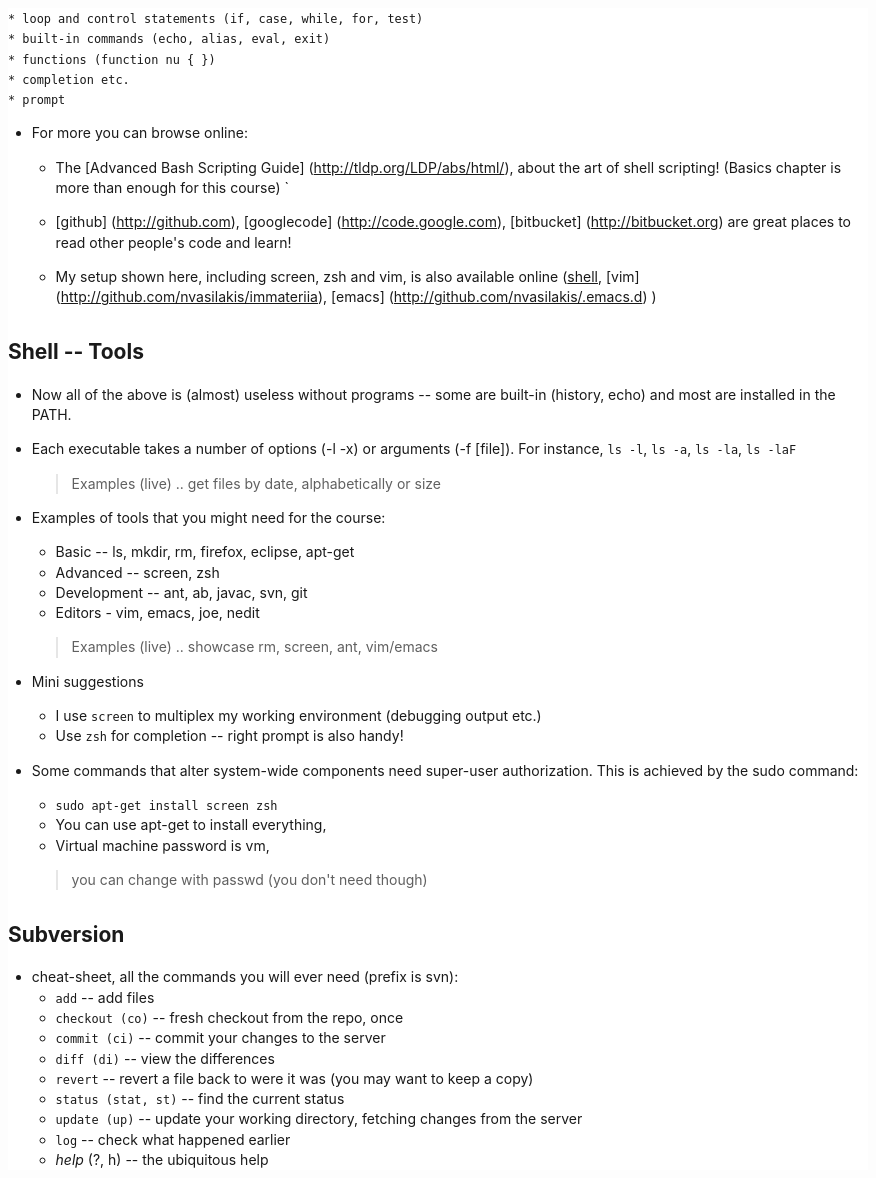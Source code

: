     * loop and control statements (if, case, while, for, test)
    * built-in commands (echo, alias, eval, exit)
    * functions (function nu { })
    * completion etc.
    * prompt

  * For more you can browse online:
  
    * The [Advanced Bash Scripting Guide]
      (http://tldp.org/LDP/abs/html/), about the art of shell scripting! (Basics chapter is more than enough for this course)
      `

    * [github] (http://github.com), [googlecode] (http://code.google.com), [bitbucket] (http://bitbucket.org) are great places to read other
      people's code and learn!

    * My setup shown here, including screen, zsh and vim,  is also available online ([shell](https://github.com/nvasilakis/dotrc), [vim] (http://github.com/nvasilakis/immateriia), [emacs] (http://github.com/nvasilakis/.emacs.d) )


## Shell -- Tools

  * Now all of the above is (almost) useless without programs -- some
    are built-in (history, echo) and most are installed in the PATH.

  * Each executable takes a number of options (-l -x) or arguments (-f
    [file]). For instance, `ls -l`, `ls -a`, `ls -la`, `ls -laF`

    > Examples (live) .. get files by date, alphabetically or size
  
  * Examples of tools that you might need for the course:
    * Basic -- ls, mkdir, rm, firefox, eclipse, apt-get
    * Advanced -- screen, zsh
    * Development -- ant, ab, javac, svn, git
    * Editors - vim, emacs, joe, nedit

    > Examples (live) .. showcase rm, screen, ant, vim/emacs

  * Mini suggestions

    * I use `screen` to multiplex my working environment (debugging output etc.)
    * Use `zsh` for completion -- right prompt is also handy!

  * Some commands that alter system-wide components need super-user
    authorization. This is achieved by the sudo command:
      * `sudo apt-get install screen zsh`
      * You can use apt-get to install everything, 
      * Virtual machine password is vm, 
      >  you can change with passwd (you don't need though)

## Subversion

  * cheat-sheet, all the commands you will ever need (prefix is svn):
    * `add` -- add files
    * `checkout (co)` -- fresh checkout from the repo, once
    * `commit (ci)` -- commit your changes to the server
    * `diff (di)` -- view the differences
    * `revert` -- revert a file back to were it was (you may want to keep a copy)
    * `status (stat, st)` -- find the current status
    * `update (up)` -- update your working directory, fetching changes from the server
    * `log` -- check what happened earlier
    * _help_ (?, h) -- the ubiquitous help
